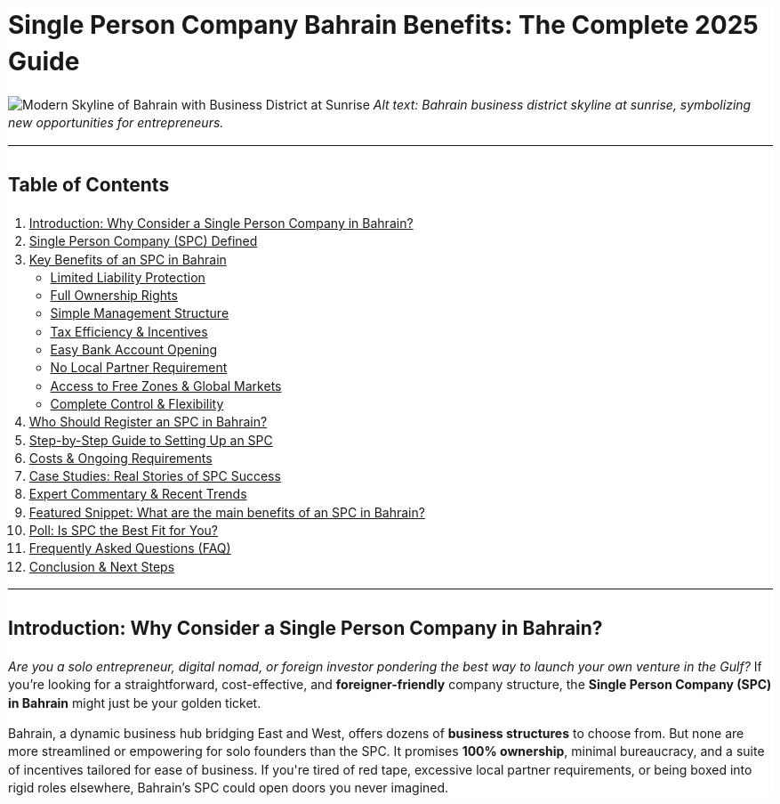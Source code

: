 
# Single Person Company Bahrain Benefits: The Complete 2025 Guide

![Modern Skyline of Bahrain with Business District at Sunrise](https://images.unsplash.com/photo-1506744038136-46273834b3fb?auto=format&fit=crop&w=1200&q=80)
*Alt text: Bahrain business district skyline at sunrise, symbolizing new opportunities for entrepreneurs.*

---

## Table of Contents
1. [Introduction: Why Consider a Single Person Company in Bahrain?](#introduction-why-consider-a-single-person-company-in-bahrain)
2. [Single Person Company (SPC) Defined](#single-person-company-spc-defined)
3. [Key Benefits of an SPC in Bahrain](#key-benefits-of-an-spc-in-bahrain)
   - [Limited Liability Protection](#limited-liability-protection)
   - [Full Ownership Rights](#full-ownership-rights)
   - [Simple Management Structure](#simple-management-structure)
   - [Tax Efficiency & Incentives](#tax-efficiency--incentives)
   - [Easy Bank Account Opening](#easy-bank-account-opening)
   - [No Local Partner Requirement](#no-local-partner-requirement)
   - [Access to Free Zones & Global Markets](#access-to-free-zones--global-markets)
   - [Complete Control & Flexibility](#complete-control--flexibility)
4. [Who Should Register an SPC in Bahrain?](#who-should-register-an-spc-in-bahrain)
5. [Step-by-Step Guide to Setting Up an SPC](#step-by-step-guide-to-setting-up-an-spc)
6. [Costs & Ongoing Requirements](#costs--ongoing-requirements)
7. [Case Studies: Real Stories of SPC Success](#case-studies-real-stories-of-spc-success)
8. [Expert Commentary & Recent Trends](#expert-commentary--recent-trends)
9. [Featured Snippet: What are the main benefits of an SPC in Bahrain?](#featured-snippet-what-are-the-main-benefits-of-an-spc-in-bahrain)
10. [Poll: Is SPC the Best Fit for You?](#poll-is-spc-the-best-fit-for-you)
11. [Frequently Asked Questions (FAQ)](#frequently-asked-questions-faq)
12. [Conclusion & Next Steps](#conclusion--next-steps)

---

## Introduction: Why Consider a Single Person Company in Bahrain?

*Are you a solo entrepreneur, digital nomad, or foreign investor pondering the best way to launch your own venture in the Gulf?* If you’re looking for a straightforward, cost-effective, and **foreigner-friendly** company structure, the **Single Person Company (SPC) in Bahrain** might just be your golden ticket. 

Bahrain, a dynamic business hub bridging East and West, offers dozens of **business structures** to choose from. But none are more streamlined or empowering for solo founders than the SPC. It promises **100% ownership**, minimal bureaucracy, and a suite of incentives tailored for ease of business. If you're tired of red tape, excessive local partner requirements, or being boxed into rigid roles elsewhere, Bahrain’s SPC could open doors you never imagined.

